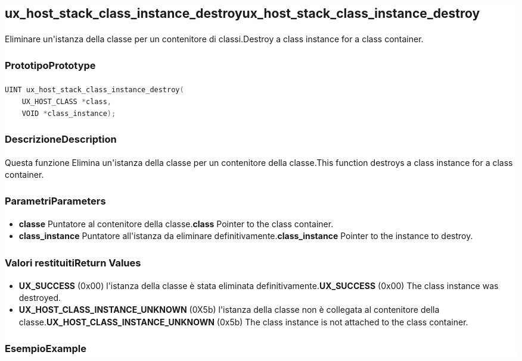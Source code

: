 ## <a name="ux_host_stack_class_instance_destroy"></a><span data-ttu-id="b7d90-174">ux_host_stack_class_instance_destroy</span><span class="sxs-lookup"><span data-stu-id="b7d90-174">ux_host_stack_class_instance_destroy</span></span>

<span data-ttu-id="b7d90-175">Eliminare un'istanza della classe per un contenitore di classi.</span><span class="sxs-lookup"><span data-stu-id="b7d90-175">Destroy a class instance for a class container.</span></span>

### <a name="prototype"></a><span data-ttu-id="b7d90-176">Prototipo</span><span class="sxs-lookup"><span data-stu-id="b7d90-176">Prototype</span></span>

```c
UINT ux_host_stack_class_instance_destroy(
    UX_HOST_CLASS *class, 
    VOID *class_instance);
```

### <a name="description"></a><span data-ttu-id="b7d90-177">Descrizione</span><span class="sxs-lookup"><span data-stu-id="b7d90-177">Description</span></span>

<span data-ttu-id="b7d90-178">Questa funzione Elimina un'istanza della classe per un contenitore della classe.</span><span class="sxs-lookup"><span data-stu-id="b7d90-178">This function destroys a class instance for a class container.</span></span>

### <a name="parameters"></a><span data-ttu-id="b7d90-179">Parametri</span><span class="sxs-lookup"><span data-stu-id="b7d90-179">Parameters</span></span>

- <span data-ttu-id="b7d90-180">**classe** Puntatore al contenitore della classe.</span><span class="sxs-lookup"><span data-stu-id="b7d90-180">**class** Pointer to the class container.</span></span>
- <span data-ttu-id="b7d90-181">**class_instance** Puntatore all'istanza da eliminare definitivamente.</span><span class="sxs-lookup"><span data-stu-id="b7d90-181">**class_instance** Pointer to the instance to destroy.</span></span>

### <a name="return-values"></a><span data-ttu-id="b7d90-182">Valori restituiti</span><span class="sxs-lookup"><span data-stu-id="b7d90-182">Return Values</span></span>

- <span data-ttu-id="b7d90-183">**UX_SUCCESS** (0x00) l'istanza della classe è stata eliminata definitivamente.</span><span class="sxs-lookup"><span data-stu-id="b7d90-183">**UX_SUCCESS** (0x00) The class instance was destroyed.</span></span>
- <span data-ttu-id="b7d90-184">**UX_HOST_CLASS_INSTANCE_UNKNOWN** (0X5b) l'istanza della classe non è collegata al contenitore della classe.</span><span class="sxs-lookup"><span data-stu-id="b7d90-184">**UX_HOST_CLASS_INSTANCE_UNKNOWN** (0x5b) The class instance is not attached to the class container.</span></span>

### <a name="example"></a><span data-ttu-id="b7d90-185">Esempio</span><span class="sxs-lookup"><span data-stu-id="b7d90-185">Example</span></span>
